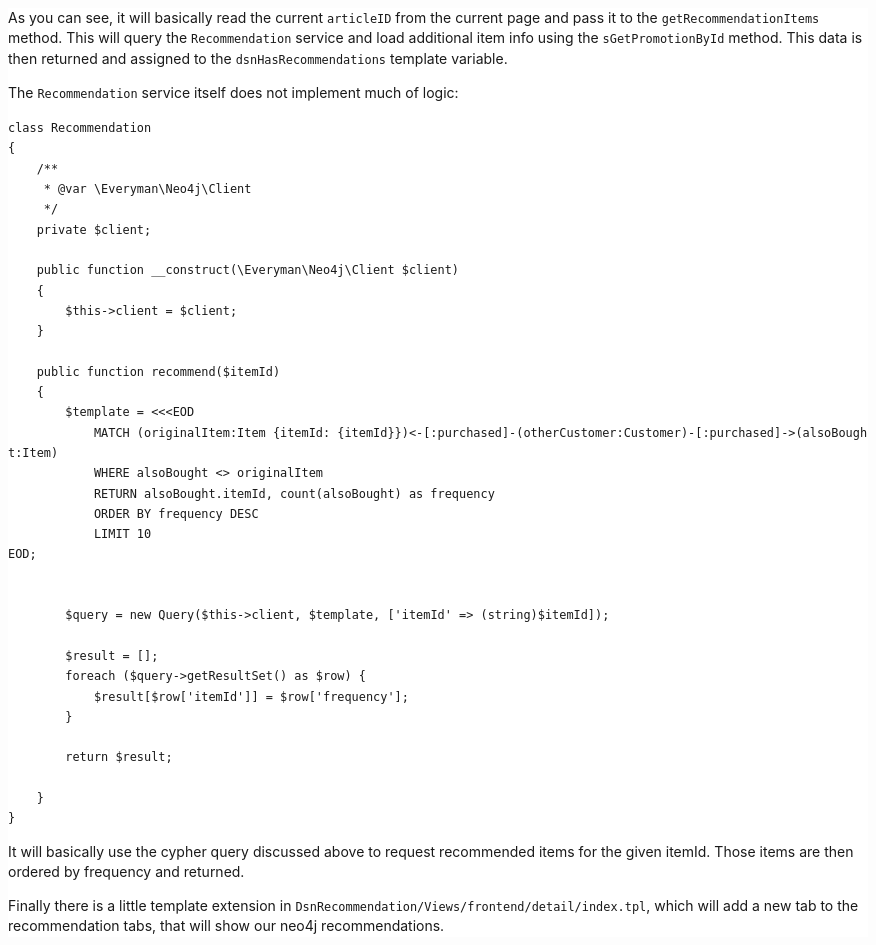 As you can see, it will basically read the current `articleID` from the current page and pass it to the `getRecommendationItems` method. This will query the `Recommendation` service and load additional item info using the
`sGetPromotionById` method. This data is then returned and assigned to the `dsnHasRecommendations` template variable.

The `Recommendation` service itself does not implement much of logic:

```
class Recommendation
{
    /**
     * @var \Everyman\Neo4j\Client
     */
    private $client;

    public function __construct(\Everyman\Neo4j\Client $client)
    {
        $this->client = $client;
    }

    public function recommend($itemId)
    {
        $template = <<<EOD
            MATCH (originalItem:Item {itemId: {itemId}})<-[:purchased]-(otherCustomer:Customer)-[:purchased]->(alsoBought:Item)
            WHERE alsoBought <> originalItem
            RETURN alsoBought.itemId, count(alsoBought) as frequency
            ORDER BY frequency DESC
            LIMIT 10
EOD;


        $query = new Query($this->client, $template, ['itemId' => (string)$itemId]);

        $result = [];
        foreach ($query->getResultSet() as $row) {
            $result[$row['itemId']] = $row['frequency'];
        }

        return $result;

    }
}
```

It will basically use the cypher query discussed above to request recommended items for the given itemId. Those items
are then ordered by frequency and returned.

Finally there is a little template extension in `DsnRecommendation/Views/frontend/detail/index.tpl`, which will add
a new tab to the recommendation tabs, that will show our neo4j recommendations.
